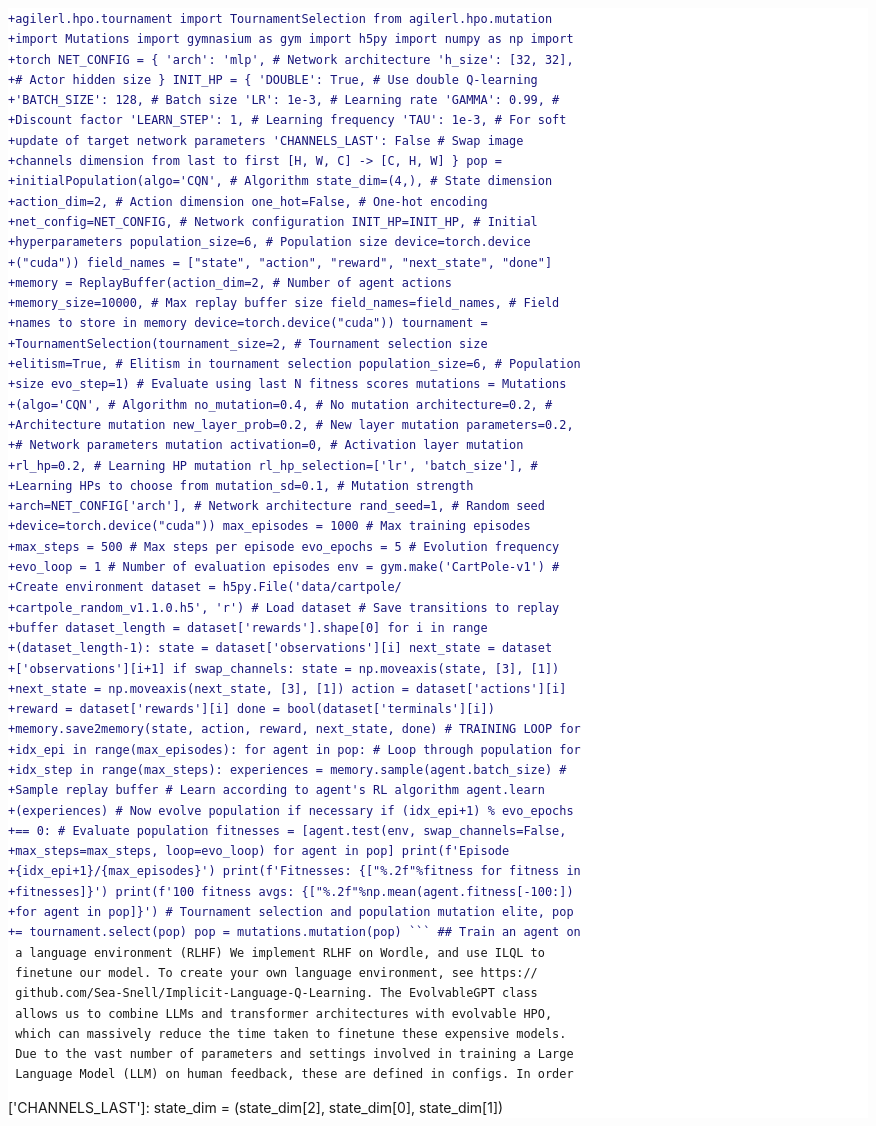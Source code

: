 ```diff
+agilerl.hpo.tournament import TournamentSelection from agilerl.hpo.mutation
+import Mutations import gymnasium as gym import h5py import numpy as np import
+torch NET_CONFIG = { 'arch': 'mlp', # Network architecture 'h_size': [32, 32],
+# Actor hidden size } INIT_HP = { 'DOUBLE': True, # Use double Q-learning
+'BATCH_SIZE': 128, # Batch size 'LR': 1e-3, # Learning rate 'GAMMA': 0.99, #
+Discount factor 'LEARN_STEP': 1, # Learning frequency 'TAU': 1e-3, # For soft
+update of target network parameters 'CHANNELS_LAST': False # Swap image
+channels dimension from last to first [H, W, C] -> [C, H, W] } pop =
+initialPopulation(algo='CQN', # Algorithm state_dim=(4,), # State dimension
+action_dim=2, # Action dimension one_hot=False, # One-hot encoding
+net_config=NET_CONFIG, # Network configuration INIT_HP=INIT_HP, # Initial
+hyperparameters population_size=6, # Population size device=torch.device
+("cuda")) field_names = ["state", "action", "reward", "next_state", "done"]
+memory = ReplayBuffer(action_dim=2, # Number of agent actions
+memory_size=10000, # Max replay buffer size field_names=field_names, # Field
+names to store in memory device=torch.device("cuda")) tournament =
+TournamentSelection(tournament_size=2, # Tournament selection size
+elitism=True, # Elitism in tournament selection population_size=6, # Population
+size evo_step=1) # Evaluate using last N fitness scores mutations = Mutations
+(algo='CQN', # Algorithm no_mutation=0.4, # No mutation architecture=0.2, #
+Architecture mutation new_layer_prob=0.2, # New layer mutation parameters=0.2,
+# Network parameters mutation activation=0, # Activation layer mutation
+rl_hp=0.2, # Learning HP mutation rl_hp_selection=['lr', 'batch_size'], #
+Learning HPs to choose from mutation_sd=0.1, # Mutation strength
+arch=NET_CONFIG['arch'], # Network architecture rand_seed=1, # Random seed
+device=torch.device("cuda")) max_episodes = 1000 # Max training episodes
+max_steps = 500 # Max steps per episode evo_epochs = 5 # Evolution frequency
+evo_loop = 1 # Number of evaluation episodes env = gym.make('CartPole-v1') #
+Create environment dataset = h5py.File('data/cartpole/
+cartpole_random_v1.1.0.h5', 'r') # Load dataset # Save transitions to replay
+buffer dataset_length = dataset['rewards'].shape[0] for i in range
+(dataset_length-1): state = dataset['observations'][i] next_state = dataset
+['observations'][i+1] if swap_channels: state = np.moveaxis(state, [3], [1])
+next_state = np.moveaxis(next_state, [3], [1]) action = dataset['actions'][i]
+reward = dataset['rewards'][i] done = bool(dataset['terminals'][i])
+memory.save2memory(state, action, reward, next_state, done) # TRAINING LOOP for
+idx_epi in range(max_episodes): for agent in pop: # Loop through population for
+idx_step in range(max_steps): experiences = memory.sample(agent.batch_size) #
+Sample replay buffer # Learn according to agent's RL algorithm agent.learn
+(experiences) # Now evolve population if necessary if (idx_epi+1) % evo_epochs
+== 0: # Evaluate population fitnesses = [agent.test(env, swap_channels=False,
+max_steps=max_steps, loop=evo_loop) for agent in pop] print(f'Episode
+{idx_epi+1}/{max_episodes}') print(f'Fitnesses: {["%.2f"%fitness for fitness in
+fitnesses]}') print(f'100 fitness avgs: {["%.2f"%np.mean(agent.fitness[-100:])
+for agent in pop]}') # Tournament selection and population mutation elite, pop
+= tournament.select(pop) pop = mutations.mutation(pop) ``` ## Train an agent on
 a language environment (RLHF) We implement RLHF on Wordle, and use ILQL to
 finetune our model. To create your own language environment, see https://
 github.com/Sea-Snell/Implicit-Language-Q-Learning. The EvolvableGPT class
 allows us to combine LLMs and transformer architectures with evolvable HPO,
 which can massively reduce the time taken to finetune these expensive models.
 Due to the vast number of parameters and settings involved in training a Large
 Language Model (LLM) on human feedback, these are defined in configs. In order
```



 ['CHANNELS_LAST']: state_dim = (state_dim[2], state_dim[0], state_dim[1])